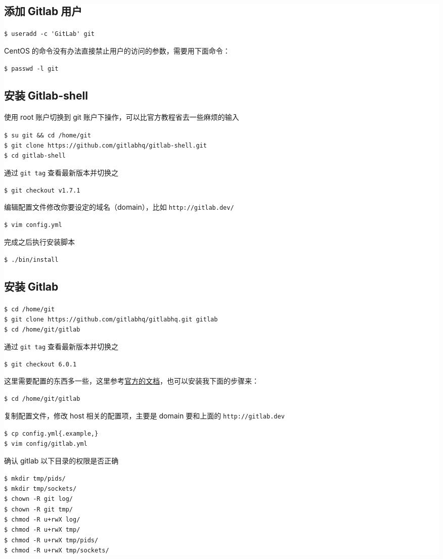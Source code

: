 
## 添加 Gitlab 用户
    
    $ useradd -c 'GitLab' git
    

CentOS 的命令没有办法直接禁止用户的访问的参数，需要用下面命令：
    
    $ passwd -l git
    

## 安装 Gitlab-shell

使用 root 账户切换到 git 账户下操作，可以比官方教程省去一些麻烦的输入
    
    $ su git && cd /home/git
    $ git clone https://github.com/gitlabhq/gitlab-shell.git
    $ cd gitlab-shell
    

通过 `git tag` 查看最新版本并切换之
    
    $ git checkout v1.7.1
    

编辑配置文件修改你要设定的域名（domain），比如 `http://gitlab.dev/`
    
    $ vim config.yml
    

完成之后执行安装脚本
    
    $ ./bin/install
    

## 安装 Gitlab
    
    $ cd /home/git
    $ git clone https://github.com/gitlabhq/gitlabhq.git gitlab
    $ cd /home/git/gitlab
    

通过 `git tag` 查看最新版本并切换之
    
    $ git checkout 6.0.1
    

这里需要配置的东西多一些，这里参考[官方的文档](https://github.com/gitlabhq/gitlabhq/blob/master/doc/install/installation.md#configure-it)，也可以安装我下面的步骤来：
    
    $ cd /home/git/gitlab
    

复制配置文件，修改 host 相关的配置项，主要是 domain 要和上面的 `http://gitlab.dev`
    
    $ cp config.yml{.example,}
    $ vim config/gitlab.yml
    

确认 gitlab 以下目录的权限是否正确
    
    $ mkdir tmp/pids/
    $ mkdir tmp/sockets/
    $ chown -R git log/
    $ chown -R git tmp/
    $ chmod -R u+rwX log/
    $ chmod -R u+rwX tmp/
    $ chmod -R u+rwX tmp/pids/
    $ chmod -R u+rwX tmp/sockets/
    